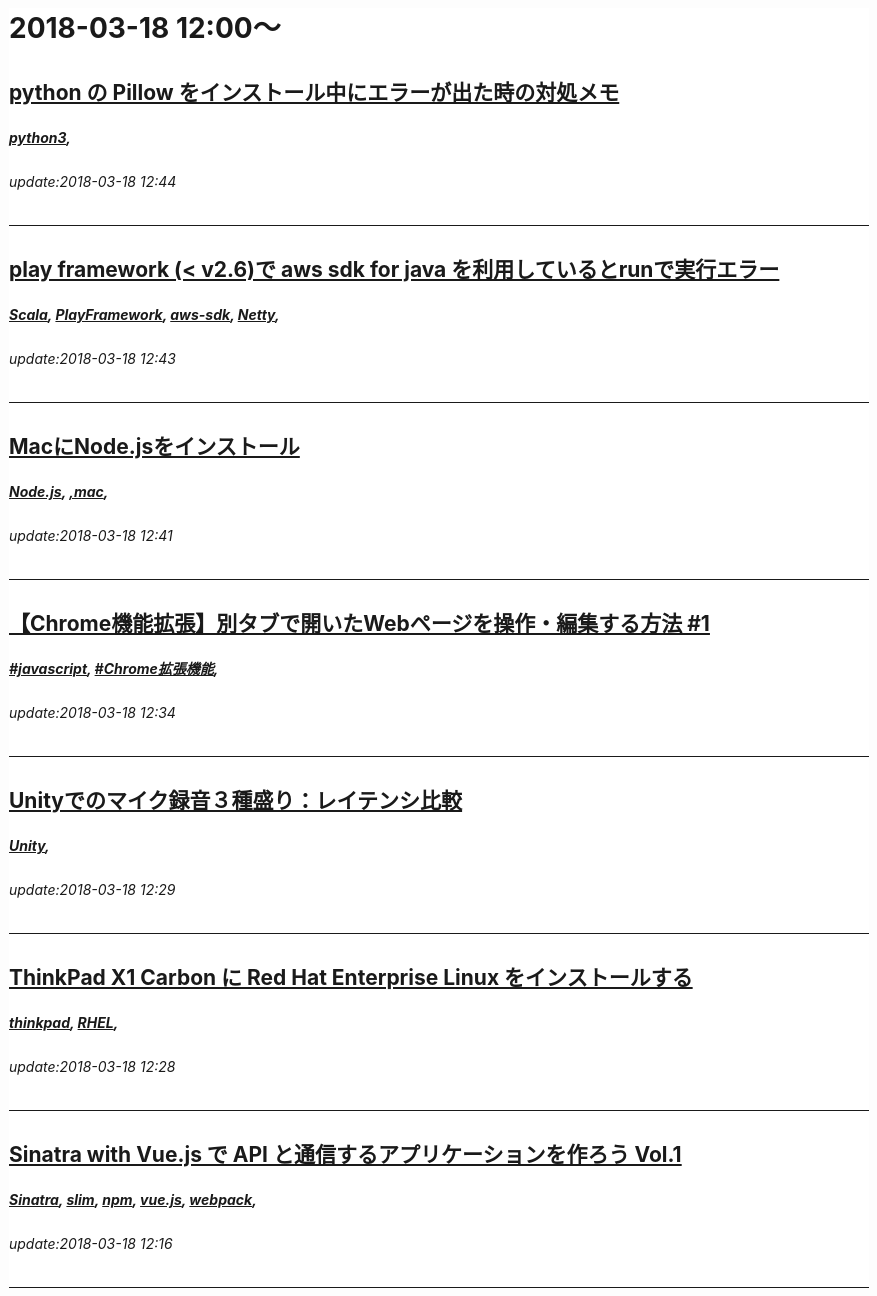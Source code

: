 


# 2018-03-18 12:00～
## [python の Pillow をインストール中にエラーが出た時の対処メモ](https://qiita.com/paper2/items/b67d07813eba7f895635)
##### [python3](https://qiita.com/tags/python3), 
###### update:2018-03-18 12:44
---
## [play framework (< v2.6)で aws sdk for java を利用しているとrunで実行エラー](https://qiita.com/HIkaruSato/items/146555935b5245ce352a)
##### [Scala](https://qiita.com/tags/Scala), [PlayFramework](https://qiita.com/tags/PlayFramework), [aws-sdk](https://qiita.com/tags/aws-sdk), [Netty](https://qiita.com/tags/Netty), 
###### update:2018-03-18 12:43
---
## [MacにNode.jsをインストール](https://qiita.com/griffin3104/items/7bbb8b4f66e9be96dd9a)
##### [Node.js](https://qiita.com/tags/Node.js), [,mac](https://qiita.com/tags/,mac), 
###### update:2018-03-18 12:41
---
## [【Chrome機能拡張】別タブで開いたWebページを操作・編集する方法 #1](https://qiita.com/ITTransTips/items/a592a7b55b621073e444)
##### [#javascript](https://qiita.com/tags/#javascript), [#Chrome拡張機能](https://qiita.com/tags/#Chrome拡張機能), 
###### update:2018-03-18 12:34
---
## [Unityでのマイク録音３種盛り：レイテンシ比較](https://qiita.com/TyounanMOTI/items/5306336823316b0b289c)
##### [Unity](https://qiita.com/tags/Unity), 
###### update:2018-03-18 12:29
---
## [ThinkPad X1 Carbon に Red Hat Enterprise Linux をインストールする](https://qiita.com/takuya0301/items/19acffe4e84b2bdb15a9)
##### [thinkpad](https://qiita.com/tags/thinkpad), [RHEL](https://qiita.com/tags/RHEL), 
###### update:2018-03-18 12:28
---
## [Sinatra with Vue.js で API と通信するアプリケーションを作ろう Vol.1](https://qiita.com/Asuforce/items/ae33bd1a39840bbd2924)
##### [Sinatra](https://qiita.com/tags/Sinatra), [slim](https://qiita.com/tags/slim), [npm](https://qiita.com/tags/npm), [vue.js](https://qiita.com/tags/vue.js), [webpack](https://qiita.com/tags/webpack), 
###### update:2018-03-18 12:16
---

